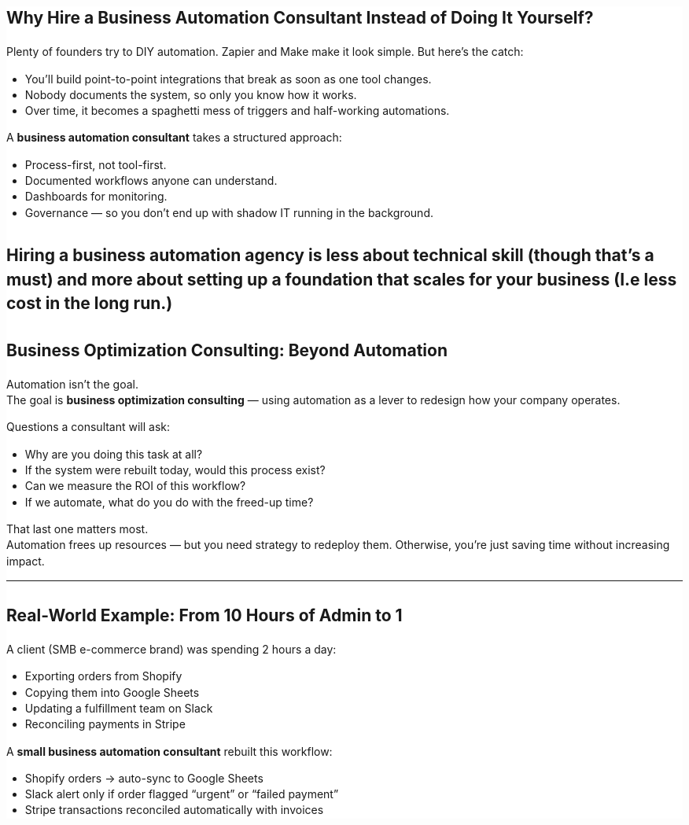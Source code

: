 
## Why Hire a Business Automation Consultant Instead of Doing It Yourself?

Plenty of founders try to DIY automation. Zapier and Make make it look simple. But here’s the catch:  

- You’ll build point-to-point integrations that break as soon as one tool changes.  
- Nobody documents the system, so only you know how it works.  
- Over time, it becomes a spaghetti mess of triggers and half-working automations.  

A **business automation consultant** takes a structured approach:  

- Process-first, not tool-first.  
- Documented workflows anyone can understand.  
- Dashboards for monitoring.  
- Governance — so you don’t end up with shadow IT running in the background.  

Hiring a **business automation agency** is less about technical skill (though that’s a must) and more about setting up a foundation that scales for your business (I.e less cost in the long run.)
---

## Business Optimization Consulting: Beyond Automation

Automation isn’t the goal.  
The goal is **business optimization consulting** — using automation as a lever to redesign how your company operates.  

Questions a consultant will ask:

- Why are you doing this task at all?  
- If the system were rebuilt today, would this process exist?  
- Can we measure the ROI of this workflow?  
- If we automate, what do you do with the freed-up time?  

That last one matters most.  
Automation frees up resources — but you need strategy to redeploy them. Otherwise, you’re just saving time without increasing impact.

---

## Real-World Example: From 10 Hours of Admin to 1

A client (SMB e-commerce brand) was spending 2 hours a day:

- Exporting orders from Shopify  
- Copying them into Google Sheets  
- Updating a fulfillment team on Slack  
- Reconciling payments in Stripe  

A **small business automation consultant** rebuilt this workflow:

- Shopify orders → auto-sync to Google Sheets  
- Slack alert only if order flagged “urgent” or “failed payment”  
- Stripe transactions reconciled automatically with invoices  
